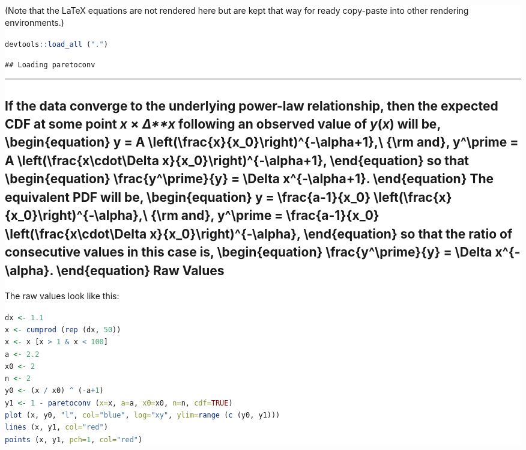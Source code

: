 (Note that the LaTeX equations are not rendered here but are kept that way for ready copy-paste into other rendering environments.)

``` r
devtools::load_all (".")
```

    ## Loading paretoconv

------------------------------------------------------------------------

If the data converge to the underlying power-law relationship, then the expected CDF at some point *x* × *Δ**x* following an observed value of *y*(*x*) will be,
\begin{equation}
    y = A \left(\frac{x}{x_0}\right)^{-\alpha+1},\ {\rm and}\, 
        y^\prime = A \left(\frac{x\cdot\Delta x}{x_0}\right)^{-\alpha+1},
\end{equation}
so that
\begin{equation}
    \frac{y^\prime}{y} = \Delta x^{-\alpha+1}.
\end{equation}
The equivalent PDF will be,
\begin{equation}
    y = \frac{a-1}{x_0} \left(\frac{x}{x_0}\right)^{-\alpha},\ {\rm and}\, 
        y^\prime = \frac{a-1}{x_0} \left(\frac{x\cdot\Delta x}{x_0}\right)^{-\alpha},
\end{equation}
so that the ratio of consecutive values in this case is,
\begin{equation}
    \frac{y^\prime}{y} = \Delta x^{-\alpha}.
\end{equation}
Raw Values
----------

The raw values look like this:

``` r
dx <- 1.1
x <- cumprod (rep (dx, 50))
x <- x [x > 1 & x < 100]
a <- 2.2
x0 <- 2
n <- 2
y0 <- (x / x0) ^ (-a+1)
y1 <- 1 - paretoconv (x=x, a=a, x0=x0, n=n, cdf=TRUE)
plot (x, y0, "l", col="blue", log="xy", ylim=range (c (y0, y1)))
lines (x, y1, col="red")
points (x, y1, pch=1, col="red")
```
